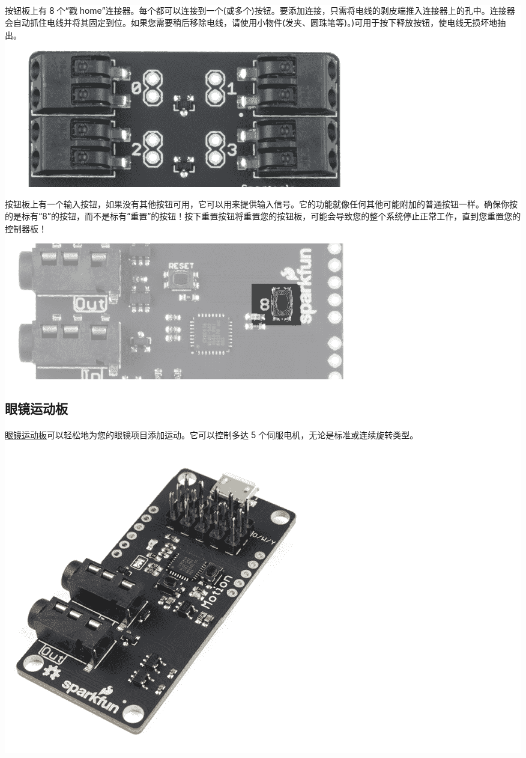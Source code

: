 按钮板上有 8 个“戳 home”连接器。每个都可以连接到一个(或多个)按钮。要添加连接，只需将电线的剥皮端推入连接器上的孔中。连接器会自动抓住电线并将其固定到位。如果您需要稍后移除电线，请使用小物件(发夹、圆珠笔等)。)可用于按下释放按钮，使电线无损坏地抽出。

[![Poke home connectors](img/5756fd9fb0a986335e8ac32588c7735e.png)](https://cdn.sparkfun.com/assets/learn_tutorials/6/2/5/button_poke_home.png)

按钮板上有一个输入按钮，如果没有其他按钮可用，它可以用来提供输入信号。它的功能就像任何其他可能附加的普通按钮一样。确保你按的是标有“8”的按钮，而不是标有“重置”的按钮！按下重置按钮将重置您的按钮板，可能会导致您的整个系统停止正常工作，直到您重置您的控制器板！

[![Onboard Button 8](img/0b0d2e079273d9ae79fe844971e17d26.png)](https://cdn.sparkfun.com/assets/learn_tutorials/6/2/5/button_button_8.png)

## 眼镜运动板

[眼镜运动板](https://www.sparkfun.com/products/13993)可以轻松地为您的眼镜项目添加运动。它可以控制多达 5 个伺服电机，无论是标准或连续旋转类型。

[![Spectacle Motion Board](img/b4e60d50004ba527875c17803d7dc2ac.png)](https://www.sparkfun.com/products/retired/13993) 
